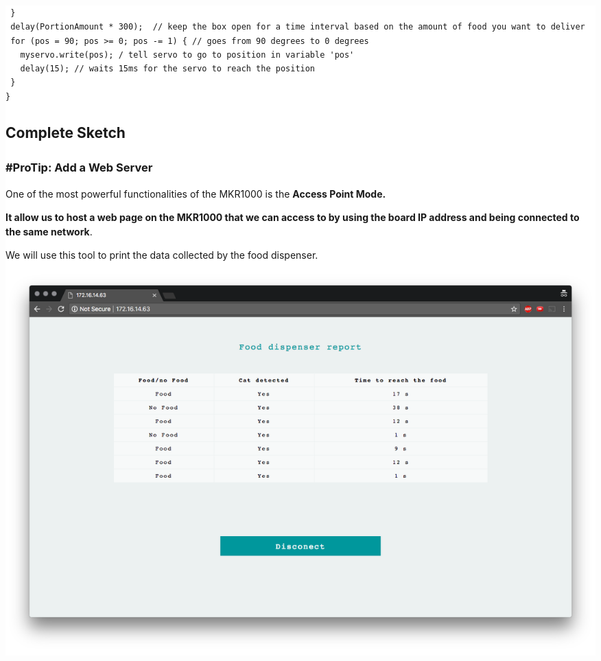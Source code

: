 ```arduino
 } 
 delay(PortionAmount * 300);  // keep the box open for a time interval based on the amount of food you want to deliver 
 for (pos = 90; pos >= 0; pos -= 1) { // goes from 90 degrees to 0 degrees 
   myservo.write(pos); / tell servo to go to position in variable 'pos' 
   delay(15); // waits 15ms for the servo to reach the position 
 } 
} 
```

## Complete Sketch

<iframe src='https://create.arduino.cc/editor/Arduino_Genuino/a2b194b4-ef03-41ea-a2ca-81bf2cf3a2b8/preview?embed&snippet' style='height:510px;width:100%;margin:10px 0' frameborder='0'></iframe>





### #ProTip: Add a Web Server

One of the most powerful functionalities of the MKR1000 is the **Access Point Mode.**

**It allow us to host a web page on the MKR1000 that we can access to by using the board IP address and being connected to the same network**.

We will use this tool to print the data collected by the food dispenser.

![Web page hosted on the mkr1000](assets/screen_shot_2017-11-23_at_17_06_27_ZUucPxcqfm.png)
